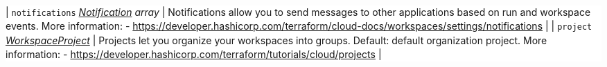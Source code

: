 | `notifications` _[Notification](#notification) array_ | Notifications allow you to send messages to other applications based on run and workspace events. More information: - https://developer.hashicorp.com/terraform/cloud-docs/workspaces/settings/notifications |
| `project` _[WorkspaceProject](#workspaceproject)_ | Projects let you organize your workspaces into groups. Default: default organization project. More information: - https://developer.hashicorp.com/terraform/tutorials/cloud/projects |




